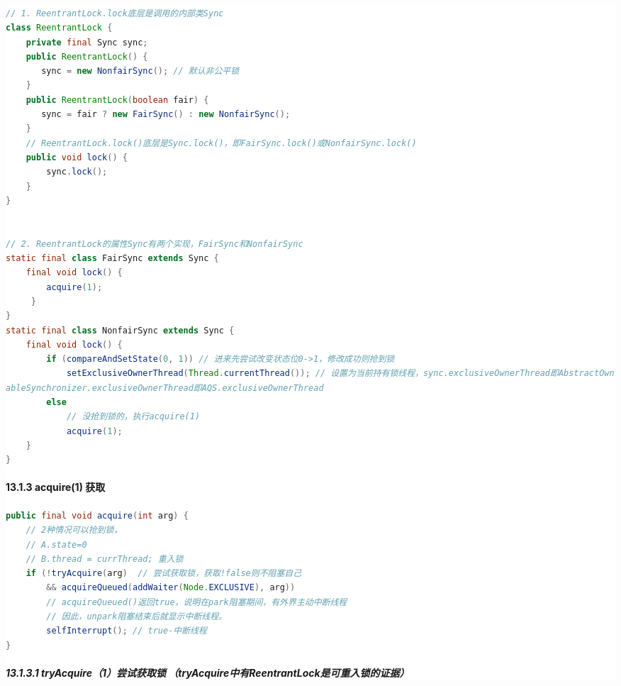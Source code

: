 ```java
// 1. ReentrantLock.lock底层是调用的内部类Sync
class ReentrantLock {
    private final Sync sync;
    public ReentrantLock() {
       sync = new NonfairSync(); // 默认非公平锁
    }
    public ReentrantLock(boolean fair) {
       sync = fair ? new FairSync() : new NonfairSync();
    }
    // ReentrantLock.lock()底层是Sync.lock()，即FairSync.lock()或NonfairSync.lock()
    public void lock() {
        sync.lock();
	}
}


// 2. ReentrantLock的属性Sync有两个实现，FairSync和NonfairSync
static final class FairSync extends Sync {
	final void lock() {
        acquire(1);
     }
}
static final class NonfairSync extends Sync {
    final void lock() {
        if (compareAndSetState(0, 1)) // 进来先尝试改变状态位0->1，修改成功则抢到锁
            setExclusiveOwnerThread(Thread.currentThread()); // 设置为当前持有锁线程，sync.exclusiveOwnerThread即AbstractOwnableSynchronizer.exclusiveOwnerThread即AQS.exclusiveOwnerThread
        else
            // 没抢到锁的，执行acquire(1)
            acquire(1);
    }
}

```

#### 13.1.3 acquire(1) 获取

```java
public final void acquire(int arg) {
    // 2种情况可以抢到锁，
    // A.state=0
    // B.thread = currThread; 重入锁
    if (!tryAcquire(arg)  // 尝试获取锁，获取!false则不阻塞自己
        && acquireQueued(addWaiter(Node.EXCLUSIVE), arg))
        // acquireQueued()返回true，说明在park阻塞期间，有外界主动中断线程
        // 因此，unpark阻塞结束后就显示中断线程。
        selfInterrupt(); // true-中断线程
}

```

##### 13.1.3.1 tryAcquire（1）尝试获取锁 （tryAcquire中有ReentrantLock是可重入锁的证据） 
